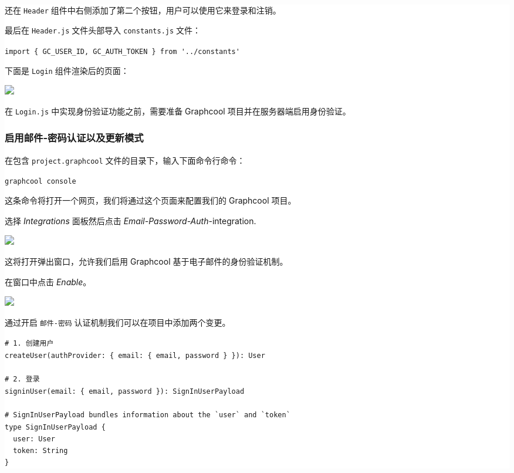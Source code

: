 还在 `Header` 组件中右侧添加了第二个按钮，用户可以使用它来登录和注销。

<Instruction>

最后在 `Header.js` 文件头部导入 `constants.js` 文件：

```js(path=".../hackernews-react-apollo/src/components/Header.js")
import { GC_USER_ID, GC_AUTH_TOKEN } from '../constants'
```

</Instruction>

下面是 `Login` 组件渲染后的页面：

![](http://imgur.com/tBxMVtb.png)

在 `Login.js` 中实现身份验证功能之前，需要准备 Graphcool 项目并在服务器端启用身份验证。

### 启用邮件-密码认证以及更新模式

<Instruction>

在包含 `project.graphcool` 文件的目录下，输入下面命令行命令：

```bash(path="../hackernews-react-apollo")
graphcool console
```

</Instruction>

这条命令将打开一个网页，我们将通过这个页面来配置我们的 Graphcool 项目。

<Instruction>

选择 _Integrations_ 面板然后点击 _Email-Password-Auth_-integration.

</Instruction>

![](http://imgur.com/FkyzuuM.png)

这将打开弹出窗口，允许我们启用 Graphcool 基于电子邮件的身份验证机制。

<Instruction>

在窗口中点击 _Enable_。

</Instruction>

![](http://imgur.com/HNdmas3.png)

通过开启 `邮件-密码` 认证机制我们可以在项目中添加两个变更。

```graphql(nocopy)
# 1. 创建用户
createUser(authProvider: { email: { email, password } }): User

# 2. 登录
signinUser(email: { email, password }): SignInUserPayload

# SignInUserPayload bundles information about the `user` and `token`
type SignInUserPayload {
  user: User
  token: String
}
```
